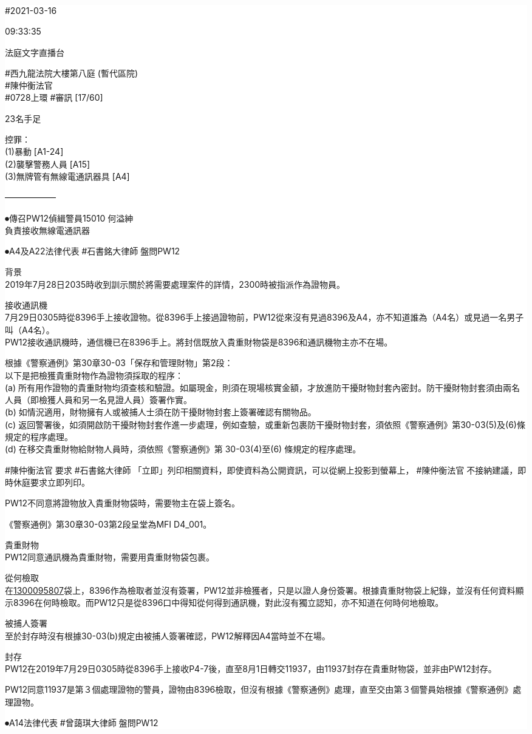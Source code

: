 #2021-03-16


09:33:35

法庭文字直播台

\#西九龍法院大樓第八庭 (暫代區院)  
\#陳仲衡法官  
\#0728上環 \#審訊 \[17/60\]  
  
23名手足  
  
控罪：  
(1)暴動 \[A1-24\]  
(2)襲擊警務人員 \[A15\]  
(3)無牌管有無線電通訊器具 \[A4\]  
  
——————  
  
⏺傳召PW12偵緝警員15010 何溢紳  
負責接收無線電通訊器  
  
⏺A4及A22法律代表 \#石書銘大律師 盤問PW12  
  
背景  
2019年7月28日2035時收到訓示關於將需要處理案件的詳情，2300時被指派作為證物員。  
  
接收通訊機  
7月29日0305時從8396手上接收證物。從8396手上接過證物前，PW12從來沒有見過8396及A4，亦不知道誰為（A4名）或見過一名男子叫（A4名）。  
PW12接收通訊機時，通信機已在8396手上。將封信既放入貴重財物袋是8396和通訊機物主亦不在場。  
  
根據《警察通例》第30章30-03「保存和管理財物」第2段：  
以下是把檢獲貴重財物作為證物須採取的程序：  
(a) 所有用作證物的貴重財物均須查核和驗證。如屬現金，則須在現場核實金額，才放進防干擾財物封套內密封。防干擾財物封套須由兩名人員（即檢獲人員和另一名見證人員）簽署作實。  
(b) 如情況適用，財物擁有人或被捕人士須在防干擾財物封套上簽署確認有關物品。  
(c) 返回警署後，如須開啟防干擾財物封套作進一步處理，例如查驗，或重新包裹防干擾財物封套，須依照《警察通例》第30-03(5)及(6)條規定的程序處理。  
(d) 在移交貴重財物給財物人員時，須依照《警察通例》第 30-03(4)至(6) 條規定的程序處理。  
  
\#陳仲衡法官 要求 \#石書銘大律師 「立即」列印相關資料，即使資料為公開資訊，可以從網上投影到螢幕上， \#陳仲衡法官 不接納建議，即時休庭要求立即列印。  
  
PW12不同意將證物放入貴重財物袋時，需要物主在袋上簽名。  
  
《警察通例》第30章30-03第2段呈堂為MFI D4\_001。  
  
貴重財物  
PW12同意通訊機為貴重財物，需要用貴重財物袋包裹。  
  
從何檢取  
在[1300095807](tel:1300095807)袋上，8396作為檢取者並沒有簽署，PW12並非檢獲者，只是以證人身份簽署。根據貴重財物袋上紀錄，並沒有任何資料顯示8396在何時檢取。而PW12只是從8396口中得知從何得到通訊機，對此沒有獨立認知，亦不知道在何時何地檢取。  
  
被捕人簽署  
至於封存時沒有根據30-03(b)規定由被捕人簽署確認，PW12解釋因A4當時並不在場。  
  
封存  
PW12在2019年7月29日0305時從8396手上接收P4-7後，直至8月1日轉交11937，由11937封存在貴重財物袋，並非由PW12封存。  
  
PW12同意11937是第３個處理證物的警員，證物由8396檢取，但沒有根據《警察通例》處理，直至交由第３個警員始根據《警察通例》處理證物。  
  
⏺A14法律代表 \#曾藹琪大律師 盤問PW12  
  